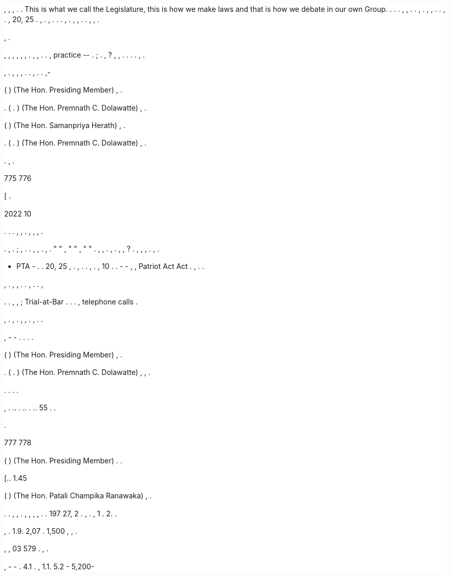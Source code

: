 , , , . . This is what we call the Legislature, this is how we make laws and that is how we debate in our own Group. . . . , , . . , . , , . . , . , 20, 25 . , . , . . . , . , , . . , , .

, .

, , , , , , . , , . . , practice -- . ; . , ? , , . . . . , .

, . , , , . . , . . ,-

( ) (The Hon. Presiding Member) , .

. ( . ) (The Hon. Premnath C. Dolawatte) , .

( ) (The Hon. Samanpriya Herath) , .

. ( . ) (The Hon. Premnath C. Dolawatte) , .

. , .

775 776

[ .

2022 10

. . . , , . , , , .

. , . ; , . . , , . , . " " , " " , " " . , , . , . , , ? . , , , . , .

- PTA - . . 20, 25 , . , . . , . , 10 . . - - , , Patriot Act Act . , . .

, . , , . . , . . ,

. . , , ; Trial-at-Bar . . . , telephone calls .

, . , . , , . , . .

, - - . . . .

( ) (The Hon. Presiding Member) , .

. ( . ) (The Hon. Premnath C. Dolawatte) , , .

. . . .

, . .. . .. . .. 55 . .

.

777 778

( ) (The Hon. Presiding Member) . .

[.. 1.45

( ) (The Hon. Patali Champika Ranawaka) , .

. . , , . , , , , . . 197 27, 2 . , . , 1 . 2. .

, . 1.9. 2,07 . 1,500 , , .

, , 03 579 . , .

, - - . 4.1 . , 1.1. 5.2 - 5,200-
